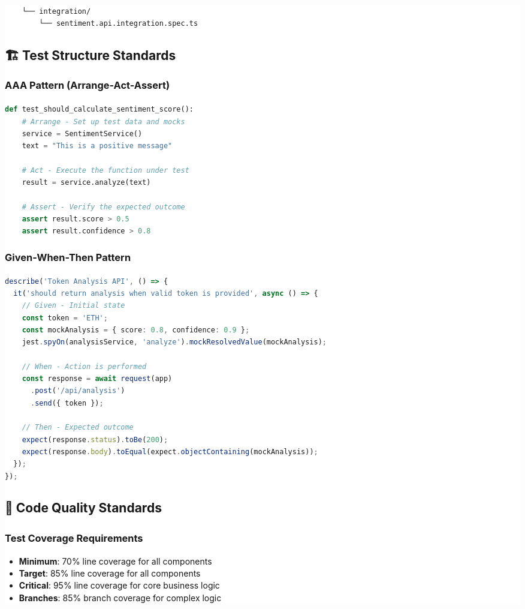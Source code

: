 ```
    └── integration/
        └── sentiment.api.integration.spec.ts
```

## 🏗️ Test Structure Standards

### **AAA Pattern (Arrange-Act-Assert)**
```python
def test_should_calculate_sentiment_score():
    # Arrange - Set up test data and mocks
    service = SentimentService()
    text = "This is a positive message"
    
    # Act - Execute the function under test
    result = service.analyze(text)
    
    # Assert - Verify the expected outcome
    assert result.score > 0.5
    assert result.confidence > 0.8
```

### **Given-When-Then Pattern**
```typescript
describe('Token Analysis API', () => {
  it('should return analysis when valid token is provided', async () => {
    // Given - Initial state
    const token = 'ETH';
    const mockAnalysis = { score: 0.8, confidence: 0.9 };
    jest.spyOn(analysisService, 'analyze').mockResolvedValue(mockAnalysis);
    
    // When - Action is performed
    const response = await request(app)
      .post('/api/analysis')
      .send({ token });
    
    // Then - Expected outcome
    expect(response.status).toBe(200);
    expect(response.body).toEqual(expect.objectContaining(mockAnalysis));
  });
});
```

## 🎨 Code Quality Standards

### **Test Coverage Requirements**
- **Minimum**: 70% line coverage for all components
- **Target**: 85% line coverage for all components
- **Critical**: 95% line coverage for core business logic
- **Branches**: 85% branch coverage for complex logic
